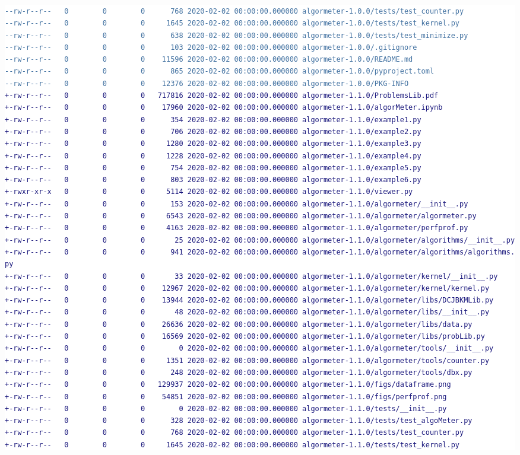 ```diff
--rw-r--r--   0        0        0      768 2020-02-02 00:00:00.000000 algormeter-1.0.0/tests/test_counter.py
--rw-r--r--   0        0        0     1645 2020-02-02 00:00:00.000000 algormeter-1.0.0/tests/test_kernel.py
--rw-r--r--   0        0        0      638 2020-02-02 00:00:00.000000 algormeter-1.0.0/tests/test_minimize.py
--rw-r--r--   0        0        0      103 2020-02-02 00:00:00.000000 algormeter-1.0.0/.gitignore
--rw-r--r--   0        0        0    11596 2020-02-02 00:00:00.000000 algormeter-1.0.0/README.md
--rw-r--r--   0        0        0      865 2020-02-02 00:00:00.000000 algormeter-1.0.0/pyproject.toml
--rw-r--r--   0        0        0    12376 2020-02-02 00:00:00.000000 algormeter-1.0.0/PKG-INFO
+-rw-r--r--   0        0        0   717816 2020-02-02 00:00:00.000000 algormeter-1.1.0/ProblemsLib.pdf
+-rw-r--r--   0        0        0    17960 2020-02-02 00:00:00.000000 algormeter-1.1.0/algorMeter.ipynb
+-rw-r--r--   0        0        0      354 2020-02-02 00:00:00.000000 algormeter-1.1.0/example1.py
+-rw-r--r--   0        0        0      706 2020-02-02 00:00:00.000000 algormeter-1.1.0/example2.py
+-rw-r--r--   0        0        0     1280 2020-02-02 00:00:00.000000 algormeter-1.1.0/example3.py
+-rw-r--r--   0        0        0     1228 2020-02-02 00:00:00.000000 algormeter-1.1.0/example4.py
+-rw-r--r--   0        0        0      754 2020-02-02 00:00:00.000000 algormeter-1.1.0/example5.py
+-rw-r--r--   0        0        0      803 2020-02-02 00:00:00.000000 algormeter-1.1.0/example6.py
+-rwxr-xr-x   0        0        0     5114 2020-02-02 00:00:00.000000 algormeter-1.1.0/viewer.py
+-rw-r--r--   0        0        0      153 2020-02-02 00:00:00.000000 algormeter-1.1.0/algormeter/__init__.py
+-rw-r--r--   0        0        0     6543 2020-02-02 00:00:00.000000 algormeter-1.1.0/algormeter/algormeter.py
+-rw-r--r--   0        0        0     4163 2020-02-02 00:00:00.000000 algormeter-1.1.0/algormeter/perfprof.py
+-rw-r--r--   0        0        0       25 2020-02-02 00:00:00.000000 algormeter-1.1.0/algormeter/algorithms/__init__.py
+-rw-r--r--   0        0        0      941 2020-02-02 00:00:00.000000 algormeter-1.1.0/algormeter/algorithms/algorithms.py
+-rw-r--r--   0        0        0       33 2020-02-02 00:00:00.000000 algormeter-1.1.0/algormeter/kernel/__init__.py
+-rw-r--r--   0        0        0    12967 2020-02-02 00:00:00.000000 algormeter-1.1.0/algormeter/kernel/kernel.py
+-rw-r--r--   0        0        0    13944 2020-02-02 00:00:00.000000 algormeter-1.1.0/algormeter/libs/DCJBKMLib.py
+-rw-r--r--   0        0        0       48 2020-02-02 00:00:00.000000 algormeter-1.1.0/algormeter/libs/__init__.py
+-rw-r--r--   0        0        0    26636 2020-02-02 00:00:00.000000 algormeter-1.1.0/algormeter/libs/data.py
+-rw-r--r--   0        0        0    16569 2020-02-02 00:00:00.000000 algormeter-1.1.0/algormeter/libs/probLib.py
+-rw-r--r--   0        0        0        0 2020-02-02 00:00:00.000000 algormeter-1.1.0/algormeter/tools/__init__.py
+-rw-r--r--   0        0        0     1351 2020-02-02 00:00:00.000000 algormeter-1.1.0/algormeter/tools/counter.py
+-rw-r--r--   0        0        0      248 2020-02-02 00:00:00.000000 algormeter-1.1.0/algormeter/tools/dbx.py
+-rw-r--r--   0        0        0   129937 2020-02-02 00:00:00.000000 algormeter-1.1.0/figs/dataframe.png
+-rw-r--r--   0        0        0    54851 2020-02-02 00:00:00.000000 algormeter-1.1.0/figs/perfprof.png
+-rw-r--r--   0        0        0        0 2020-02-02 00:00:00.000000 algormeter-1.1.0/tests/__init__.py
+-rw-r--r--   0        0        0      328 2020-02-02 00:00:00.000000 algormeter-1.1.0/tests/test_algoMeter.py
+-rw-r--r--   0        0        0      768 2020-02-02 00:00:00.000000 algormeter-1.1.0/tests/test_counter.py
+-rw-r--r--   0        0        0     1645 2020-02-02 00:00:00.000000 algormeter-1.1.0/tests/test_kernel.py
```